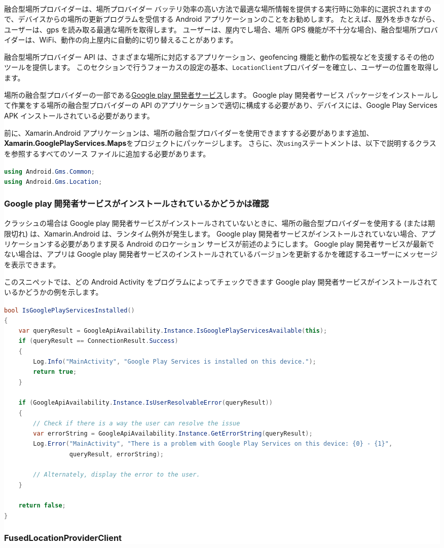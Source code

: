 融合型場所プロバイダーは、場所プロバイダー バッテリ効率の高い方法で最適な場所情報を提供する実行時に効率的に選択されますので、デバイスからの場所の更新プログラムを受信する Android アプリケーションのことをお勧めします。 たとえば、屋外を歩きながら、ユーザーは、gps を読み取る最適な場所を取得します。 ユーザーは、屋内でし場合、場所 GPS 機能が不十分な場合)、融合型場所プロバイダーは、WiFi、動作の向上屋内に自動的に切り替えることがあります。
 
融合型場所プロバイダー API は、さまざまな場所に対応するアプリケーション、geofencing 機能と動作の監視などを支援するその他のツールを提供します。 このセクションで行うフォーカスの設定の基本、`LocationClient`プロバイダーを確立し、ユーザーの位置を取得します。

場所の融合型プロバイダーの一部である[Google play 開発者サービス](http://developer.android.com/google/play-services/index.html)します。
Google play 開発者サービス パッケージをインストールして作業をする場所の融合型プロバイダーの API のアプリケーションで適切に構成する必要があり、デバイスには、Google Play Services APK インストールされている必要があります。

前に、Xamarin.Android アプリケーションは、場所の融合型プロバイダーを使用できますする必要があります追加、 **Xamarin.GooglePlayServices.Maps**をプロジェクトにパッケージします。 さらに、次`using`ステートメントは、以下で説明するクラスを参照するすべてのソース ファイルに追加する必要があります。

```csharp
using Android.Gms.Common;
using Android.Gms.Location;
```

### <a name="checking-if-google-play-services-is-installed"></a>Google play 開発者サービスがインストールされているかどうかは確認

クラッシュの場合は Google play 開発者サービスがインストールされていないときに、場所の融合型プロバイダーを使用する (または期限切れ) は、Xamarin.Android は、ランタイム例外が発生します。  Google play 開発者サービスがインストールされていない場合、アプリケーションする必要があります戻る Android のロケーション サービスが前述のようにします。 Google play 開発者サービスが最新でない場合は、アプリは Google play 開発者サービスのインストールされているバージョンを更新するかを確認するユーザーにメッセージを表示できます。

このスニペットでは、どの Android Activity をプログラムによってチェックできます Google play 開発者サービスがインストールされているかどうかの例を示します。

```csharp
bool IsGooglePlayServicesInstalled()
{
    var queryResult = GoogleApiAvailability.Instance.IsGooglePlayServicesAvailable(this);
    if (queryResult == ConnectionResult.Success)
    {
        Log.Info("MainActivity", "Google Play Services is installed on this device.");
        return true;
    }

    if (GoogleApiAvailability.Instance.IsUserResolvableError(queryResult))
    {
        // Check if there is a way the user can resolve the issue
        var errorString = GoogleApiAvailability.Instance.GetErrorString(queryResult);
        Log.Error("MainActivity", "There is a problem with Google Play Services on this device: {0} - {1}",
                  queryResult, errorString);
                  
        // Alternately, display the error to the user.
    }

    return false;
}
```

### <a name="fusedlocationproviderclient"></a>FusedLocationProviderClient

